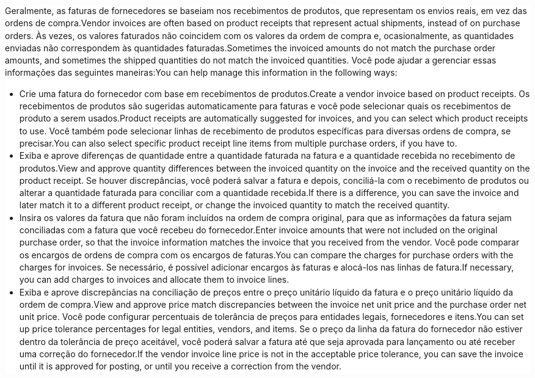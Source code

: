 <span data-ttu-id="4b7a1-460">Geralmente, as faturas de fornecedores se baseiam nos recebimentos de produtos, que representam os envios reais, em vez das ordens de compra.</span><span class="sxs-lookup"><span data-stu-id="4b7a1-460">Vendor invoices are often based on product receipts that represent actual shipments, instead of on purchase orders.</span></span> <span data-ttu-id="4b7a1-461">Às vezes, os valores faturados não coincidem com os valores da ordem de compra e, ocasionalmente, as quantidades enviadas não correspondem às quantidades faturadas.</span><span class="sxs-lookup"><span data-stu-id="4b7a1-461">Sometimes the invoiced amounts do not match the purchase order amounts, and sometimes the shipped quantities do not match the invoiced quantities.</span></span> <span data-ttu-id="4b7a1-462">Você pode ajudar a gerenciar essas informações das seguintes maneiras:</span><span class="sxs-lookup"><span data-stu-id="4b7a1-462">You can help manage this information in the following ways:</span></span>
-   <span data-ttu-id="4b7a1-463">Crie uma fatura do fornecedor com base em recebimentos de produtos.</span><span class="sxs-lookup"><span data-stu-id="4b7a1-463">Create a vendor invoice based on product receipts.</span></span> <span data-ttu-id="4b7a1-464">Os recebimentos de produtos são sugeridas automaticamente para faturas e você pode selecionar quais os recebimentos de produto a serem usados.</span><span class="sxs-lookup"><span data-stu-id="4b7a1-464">Product receipts are automatically suggested for invoices, and you can select which product receipts to use.</span></span> <span data-ttu-id="4b7a1-465">Você também pode selecionar linhas de recebimento de produtos específicas para diversas ordens de compra, se precisar.</span><span class="sxs-lookup"><span data-stu-id="4b7a1-465">You can also select specific product receipt line items from multiple purchase orders, if you have to.</span></span>
-   <span data-ttu-id="4b7a1-466">Exiba e aprove diferenças de quantidade entre a quantidade faturada na fatura e a quantidade recebida no recebimento de produtos.</span><span class="sxs-lookup"><span data-stu-id="4b7a1-466">View and approve quantity differences between the invoiced quantity on the invoice and the received quantity on the product receipt.</span></span> <span data-ttu-id="4b7a1-467">Se houver discrepâncias, você poderá salvar a fatura e depois, conciliá-la com o recebimento de produtos ou alterar a quantidade faturada para conciliar com a quantidade recebida.</span><span class="sxs-lookup"><span data-stu-id="4b7a1-467">If there is a difference, you can save the invoice and later match it to a different product receipt, or change the invoiced quantity to match the received quantity.</span></span>
-   <span data-ttu-id="4b7a1-468">Insira os valores da fatura que não foram incluídos na ordem de compra original, para que as informações da fatura sejam conciliadas com a fatura que você recebeu do fornecedor.</span><span class="sxs-lookup"><span data-stu-id="4b7a1-468">Enter invoice amounts that were not included on the original purchase order, so that the invoice information matches the invoice that you received from the vendor.</span></span> <span data-ttu-id="4b7a1-469">Você pode comparar os encargos de ordens de compra com os encargos de faturas.</span><span class="sxs-lookup"><span data-stu-id="4b7a1-469">You can compare the charges for purchase orders with the charges for invoices.</span></span> <span data-ttu-id="4b7a1-470">Se necessário, é possível adicionar encargos às faturas e alocá-los nas linhas de fatura.</span><span class="sxs-lookup"><span data-stu-id="4b7a1-470">If necessary, you can add charges to invoices and allocate them to invoice lines.</span></span>
-   <span data-ttu-id="4b7a1-471">Exiba e aprove discrepâncias na conciliação de preços entre o preço unitário líquido da fatura e o preço unitário líquido da ordem de compra.</span><span class="sxs-lookup"><span data-stu-id="4b7a1-471">View and approve price match discrepancies between the invoice net unit price and the purchase order net unit price.</span></span> <span data-ttu-id="4b7a1-472">Você pode configurar percentuais de tolerância de preços para entidades legais, fornecedores e itens.</span><span class="sxs-lookup"><span data-stu-id="4b7a1-472">You can set up price tolerance percentages for legal entities, vendors, and items.</span></span> <span data-ttu-id="4b7a1-473">Se o preço da linha da fatura do fornecedor não estiver dentro da tolerância de preço aceitável, você poderá salvar a fatura até que seja aprovada para lançamento ou até receber uma correção do fornecedor.</span><span class="sxs-lookup"><span data-stu-id="4b7a1-473">If the vendor invoice line price is not in the acceptable price tolerance, you can save the invoice until it is approved for posting, or until you receive a correction from the vendor.</span></span>
